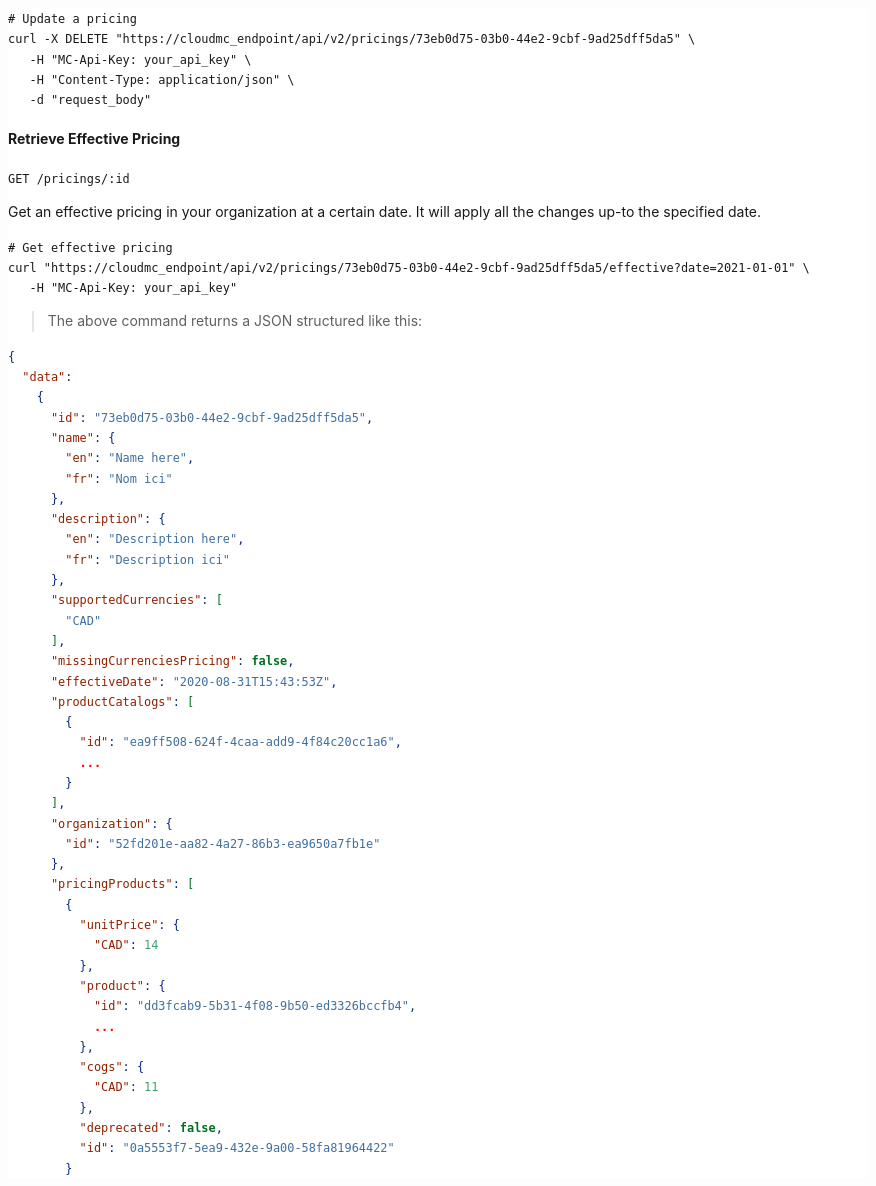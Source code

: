 ```shell
# Update a pricing
curl -X DELETE "https://cloudmc_endpoint/api/v2/pricings/73eb0d75-03b0-44e2-9cbf-9ad25dff5da5" \
   -H "MC-Api-Key: your_api_key" \
   -H "Content-Type: application/json" \
   -d "request_body"
```


#### Retrieve Effective Pricing

`GET /pricings/:id`

Get an effective pricing in your organization at a certain date. It will apply all the changes up-to the specified date.


```shell
# Get effective pricing
curl "https://cloudmc_endpoint/api/v2/pricings/73eb0d75-03b0-44e2-9cbf-9ad25dff5da5/effective?date=2021-01-01" \
   -H "MC-Api-Key: your_api_key"
```
> The above command returns a JSON structured like this:

```json
{
  "data":
    {
      "id": "73eb0d75-03b0-44e2-9cbf-9ad25dff5da5",
      "name": {
        "en": "Name here",
        "fr": "Nom ici"
      },
      "description": {
        "en": "Description here",
        "fr": "Description ici"
      },
      "supportedCurrencies": [
        "CAD"
      ],
      "missingCurrenciesPricing": false,
      "effectiveDate": "2020-08-31T15:43:53Z",
      "productCatalogs": [
        {
          "id": "ea9ff508-624f-4caa-add9-4f84c20cc1a6",
          ...
        }
      ],
      "organization": {
        "id": "52fd201e-aa82-4a27-86b3-ea9650a7fb1e"
      },
      "pricingProducts": [
        {
          "unitPrice": {
            "CAD": 14
          },
          "product": {
            "id": "dd3fcab9-5b31-4f08-9b50-ed3326bccfb4",
            ...
          },
          "cogs": {
            "CAD": 11
          },
          "deprecated": false,
          "id": "0a5553f7-5ea9-432e-9a00-58fa81964422"
        }
```